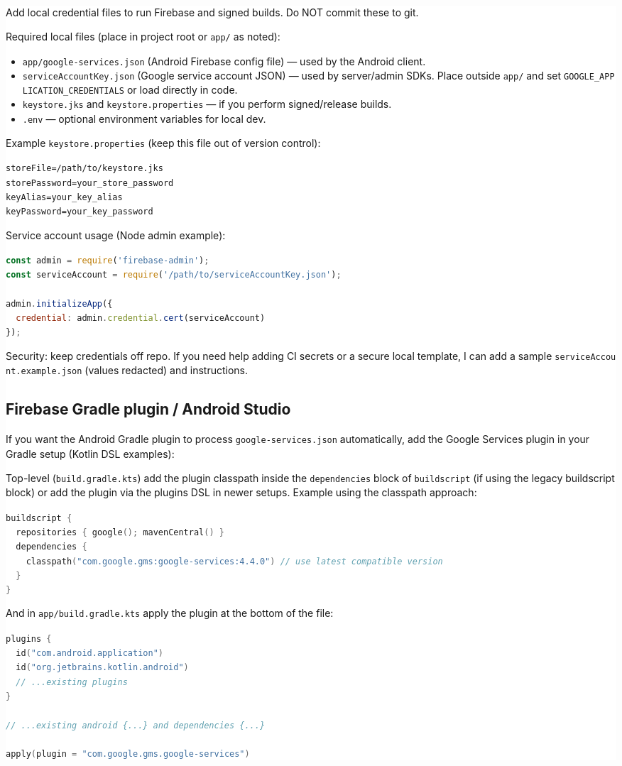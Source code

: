Add local credential files to run Firebase and signed builds. Do NOT commit these to git.

Required local files (place in project root or `app/` as noted):

- `app/google-services.json`  (Android Firebase config file) — used by the Android client.
- `serviceAccountKey.json` (Google service account JSON) — used by server/admin SDKs. Place outside `app/` and set `GOOGLE_APPLICATION_CREDENTIALS` or load directly in code.
- `keystore.jks` and `keystore.properties` — if you perform signed/release builds.
- `.env` — optional environment variables for local dev.

Example `keystore.properties` (keep this file out of version control):

```
storeFile=/path/to/keystore.jks
storePassword=your_store_password
keyAlias=your_key_alias
keyPassword=your_key_password
```

Service account usage (Node admin example):

```js
const admin = require('firebase-admin');
const serviceAccount = require('/path/to/serviceAccountKey.json');

admin.initializeApp({
  credential: admin.credential.cert(serviceAccount)
});
```

Security: keep credentials off repo. If you need help adding CI secrets or a secure local template, I can add a sample `serviceAccount.example.json` (values redacted) and instructions.

Firebase Gradle plugin / Android Studio
-------------------------------------

If you want the Android Gradle plugin to process `google-services.json` automatically, add the Google Services plugin in your Gradle setup (Kotlin DSL examples):

Top-level (`build.gradle.kts`) add the plugin classpath inside the `dependencies` block of `buildscript` (if using the legacy buildscript block) or add the plugin via the plugins DSL in newer setups. Example using the classpath approach:

```kotlin
buildscript {
  repositories { google(); mavenCentral() }
  dependencies {
    classpath("com.google.gms:google-services:4.4.0") // use latest compatible version
  }
}
```

And in `app/build.gradle.kts` apply the plugin at the bottom of the file:

```kotlin
plugins {
  id("com.android.application")
  id("org.jetbrains.kotlin.android")
  // ...existing plugins
}

// ...existing android {...} and dependencies {...}

apply(plugin = "com.google.gms.google-services")
```
